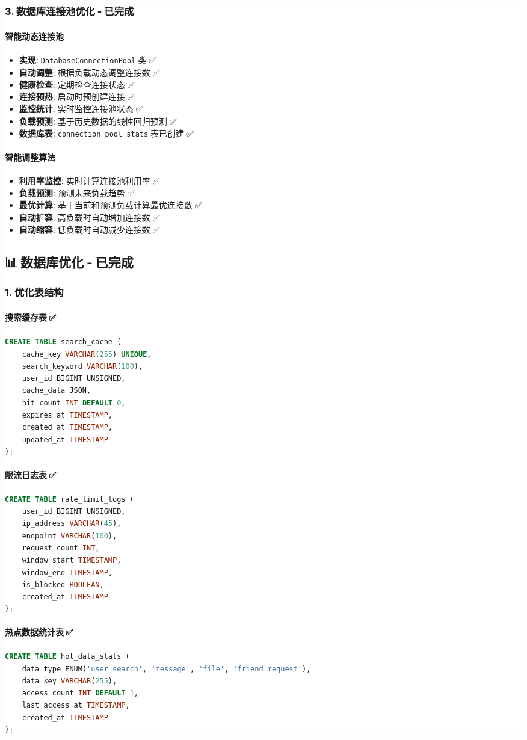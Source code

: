 ### 3. 数据库连接池优化 - **已完成**

#### 智能动态连接池
- **实现**: `DatabaseConnectionPool` 类 ✅
- **自动调整**: 根据负载动态调整连接数 ✅
- **健康检查**: 定期检查连接状态 ✅
- **连接预热**: 启动时预创建连接 ✅
- **监控统计**: 实时监控连接池状态 ✅
- **负载预测**: 基于历史数据的线性回归预测 ✅
- **数据库表**: `connection_pool_stats` 表已创建 ✅

#### 智能调整算法
- **利用率监控**: 实时计算连接池利用率 ✅
- **负载预测**: 预测未来负载趋势 ✅
- **最优计算**: 基于当前和预测负载计算最优连接数 ✅
- **自动扩容**: 高负载时自动增加连接数 ✅
- **自动缩容**: 低负载时自动减少连接数 ✅

## 📊 数据库优化 - **已完成**

### 1. 优化表结构

#### 搜索缓存表 ✅
```sql
CREATE TABLE search_cache (
    cache_key VARCHAR(255) UNIQUE,
    search_keyword VARCHAR(100),
    user_id BIGINT UNSIGNED,
    cache_data JSON,
    hit_count INT DEFAULT 0,
    expires_at TIMESTAMP,
    created_at TIMESTAMP,
    updated_at TIMESTAMP
);
```

#### 限流日志表 ✅
```sql
CREATE TABLE rate_limit_logs (
    user_id BIGINT UNSIGNED,
    ip_address VARCHAR(45),
    endpoint VARCHAR(100),
    request_count INT,
    window_start TIMESTAMP,
    window_end TIMESTAMP,
    is_blocked BOOLEAN,
    created_at TIMESTAMP
);
```

#### 热点数据统计表 ✅
```sql
CREATE TABLE hot_data_stats (
    data_type ENUM('user_search', 'message', 'file', 'friend_request'),
    data_key VARCHAR(255),
    access_count INT DEFAULT 1,
    last_access_at TIMESTAMP,
    created_at TIMESTAMP
);
```
